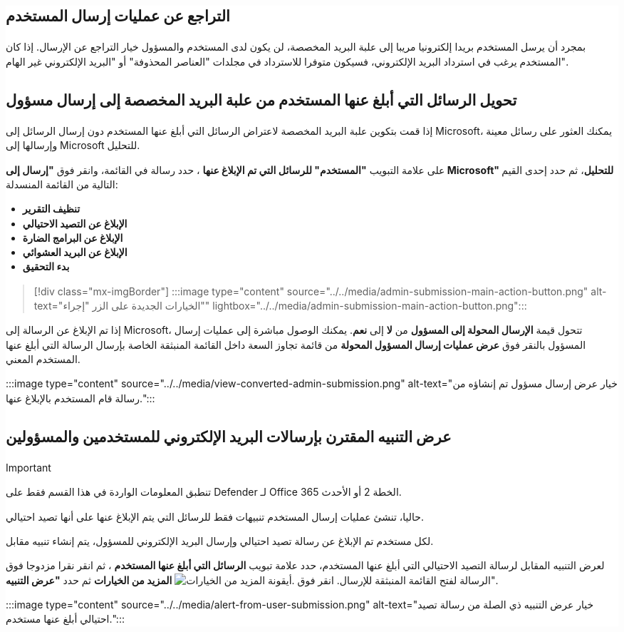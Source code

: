 ## <a name="undo-user-submissions"></a>التراجع عن عمليات إرسال المستخدم

بمجرد أن يرسل المستخدم بريدا إلكترونيا مريبا إلى علبة البريد المخصصة، لن يكون لدى المستخدم والمسؤول خيار التراجع عن الإرسال. إذا كان المستخدم يرغب في استرداد البريد الإلكتروني، فسيكون متوفرا للاسترداد في مجلدات "العناصر المحذوفة" أو "البريد الإلكتروني غير الهام".

## <a name="convert-user-reported-messages-from-the-custom-mailbox-into-an-admin-submission"></a>تحويل الرسائل التي أبلغ عنها المستخدم من علبة البريد المخصصة إلى إرسال مسؤول

إذا قمت بتكوين علبة البريد المخصصة لاعتراض الرسائل التي أبلغ عنها المستخدم دون إرسال الرسائل إلى Microsoft، يمكنك العثور على رسائل معينة وإرسالها إلى Microsoft للتحليل.

على علامة التبويب **"المستخدم" للرسائل التي تم الإبلاغ عنها** ، حدد رسالة في القائمة، وانقر فوق **"إرسال إلى Microsoft" للتحليل**، ثم حدد إحدى القيم التالية من القائمة المنسدلة:

- **تنظيف التقرير**
- **الإبلاغ عن التصيد الاحتيالي**
- **الإبلاغ عن البرامج الضارة**
- **الإبلاغ عن البريد العشوائي**
- **بدء التحقيق**

> [!div class="mx-imgBorder"]
> :::image type="content" source="../../media/admin-submission-main-action-button.png" alt-text="الخيارات الجديدة على الزر &quot;إجراء&quot;" lightbox="../../media/admin-submission-main-action-button.png":::

إذا تم الإبلاغ عن الرسالة إلى Microsoft، تتحول قيمة **الإرسال المحولة إلى المسؤول** من **لا** إلى **نعم**. يمكنك الوصول مباشرة إلى عمليات إرسال المسؤول بالنقر فوق **عرض عمليات إرسال المسؤول المحولة** من قائمة تجاوز السعة داخل القائمة المنبثقة الخاصة بإرسال الرسالة التي أبلغ عنها المستخدم المعني.

:::image type="content" source="../../media/view-converted-admin-submission.png" alt-text="خيار عرض إرسال مسؤول تم إنشاؤه من رسالة قام المستخدم بالإبلاغ عنها.":::

## <a name="view-associated-alert-for-user-and-admin-email-submissions"></a>عرض التنبيه المقترن بإرسالات البريد الإلكتروني للمستخدمين والمسؤولين

> [!IMPORTANT]
> تنطبق المعلومات الواردة في هذا القسم فقط على Defender لـ Office 365 الخطة 2 أو الأحدث.
>
> حاليا، تنشئ عمليات إرسال المستخدم تنبيهات فقط للرسائل التي يتم الإبلاغ عنها على أنها تصيد احتيالي.

لكل مستخدم تم الإبلاغ عن رسالة تصيد احتيالي وإرسال البريد الإلكتروني للمسؤول، يتم إنشاء تنبيه مقابل.

لعرض التنبيه المقابل لرسالة التصيد الاحتيالي التي أبلغ عنها المستخدم، حدد علامة تبويب **الرسائل التي أبلغ عنها المستخدم** ، ثم انقر نقرا مزدوجا فوق الرسالة لفتح القائمة المنبثقة للإرسال. انقر فوق ![أيقونة المزيد من الخيارات.](../../media/m365-cc-sc-more-actions-icon.png) **المزيد من الخيارات** ثم حدد  **"عرض التنبيه**".

:::image type="content" source="../../media/alert-from-user-submission.png" alt-text="خيار عرض التنبيه ذي الصلة من رسالة تصيد احتيالي أبلغ عنها مستخدم.":::
